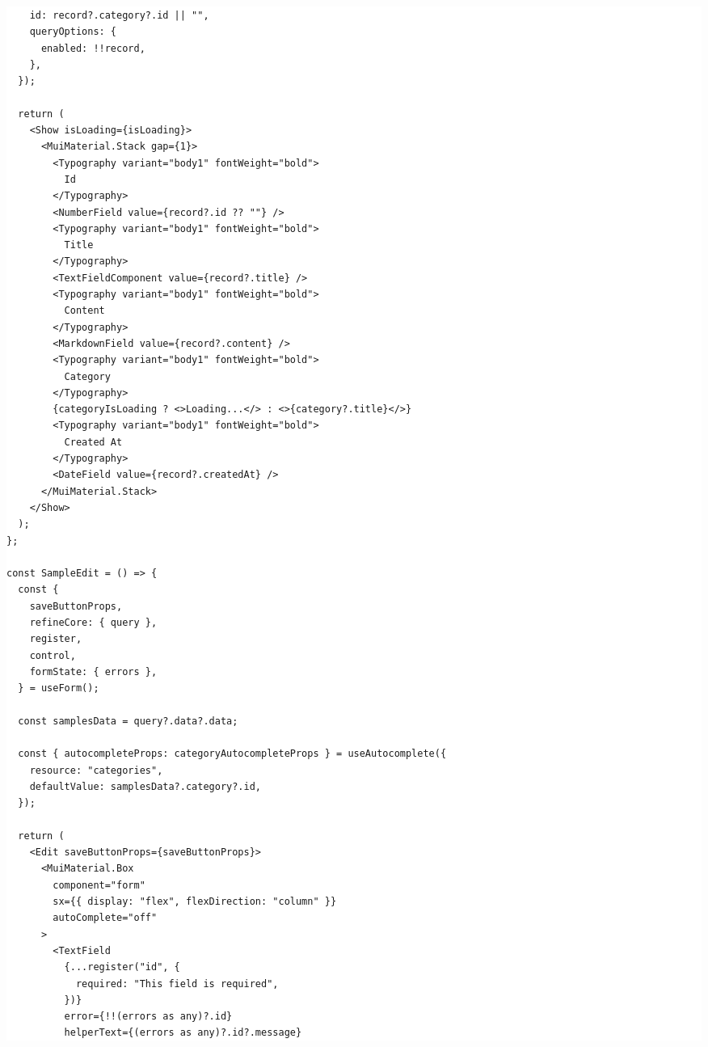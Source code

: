 ```tsx live shared
    id: record?.category?.id || "",
    queryOptions: {
      enabled: !!record,
    },
  });

  return (
    <Show isLoading={isLoading}>
      <MuiMaterial.Stack gap={1}>
        <Typography variant="body1" fontWeight="bold">
          Id
        </Typography>
        <NumberField value={record?.id ?? ""} />
        <Typography variant="body1" fontWeight="bold">
          Title
        </Typography>
        <TextFieldComponent value={record?.title} />
        <Typography variant="body1" fontWeight="bold">
          Content
        </Typography>
        <MarkdownField value={record?.content} />
        <Typography variant="body1" fontWeight="bold">
          Category
        </Typography>
        {categoryIsLoading ? <>Loading...</> : <>{category?.title}</>}
        <Typography variant="body1" fontWeight="bold">
          Created At
        </Typography>
        <DateField value={record?.createdAt} />
      </MuiMaterial.Stack>
    </Show>
  );
};

const SampleEdit = () => {
  const {
    saveButtonProps,
    refineCore: { query },
    register,
    control,
    formState: { errors },
  } = useForm();

  const samplesData = query?.data?.data;

  const { autocompleteProps: categoryAutocompleteProps } = useAutocomplete({
    resource: "categories",
    defaultValue: samplesData?.category?.id,
  });

  return (
    <Edit saveButtonProps={saveButtonProps}>
      <MuiMaterial.Box
        component="form"
        sx={{ display: "flex", flexDirection: "column" }}
        autoComplete="off"
      >
        <TextField
          {...register("id", {
            required: "This field is required",
          })}
          error={!!(errors as any)?.id}
          helperText={(errors as any)?.id?.message}
```